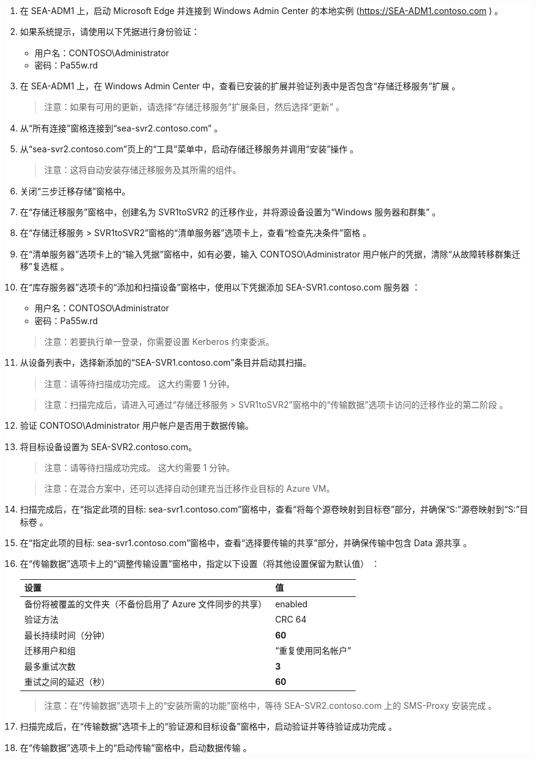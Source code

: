 1. 在 SEA-ADM1 上，启动 Microsoft Edge 并连接到 Windows Admin Center 的本地实例 (https://SEA-ADM1.contoso.com ) 。 
1. 如果系统提示，请使用以下凭据进行身份验证：

   - 用户名：CONTOSO\\Administrator
   - 密码：Pa55w.rd

1. 在 SEA-ADM1 上，在 Windows Admin Center 中，查看已安装的扩展并验证列表中是否包含“存储迁移服务”扩展 。

   >注意：如果有可用的更新，请选择“存储迁移服务”扩展条目，然后选择“更新”  。

1. 从“所有连接”窗格连接到“sea-svr2.contoso.com” 。
1. 从“sea-svr2.contoso.com”页上的“工具”菜单中，启动存储迁移服务并调用“安装”操作   。

   >注意：这将自动安装存储迁移服务及其所需的组件。

1. 关闭“三步迁移存储”窗格中。
1. 在“存储迁移服务”窗格中，创建名为 SVR1toSVR2 的迁移作业，并将源设备设置为“Windows 服务器和群集”   。
1. 在“存储迁移服务 > SVR1toSVR2”窗格的“清单服务器”选项卡上，查看“检查先决条件”窗格  。
1. 在“清单服务器”选项卡上的“输入凭据”窗格中，如有必要，输入 CONTOSO\\Administrator 用户帐户的凭据，清除“从故障转移群集迁移”复选框   。
1. 在“库存服务器”选项卡的“添加和扫描设备”窗格中，使用以下凭据添加 SEA-SVR1.contoso.com 服务器  ：

   - 用户名：CONTOSO\\Administrator
   - 密码：Pa55w.rd

   > 注意：若要执行单一登录，你需要设置 Kerberos 约束委派。

1. 从设备列表中，选择新添加的“SEA-SVR1.contoso.com”条目并启动其扫描。

   >注意：请等待扫描成功完成。 这大约需要 1 分钟。

   >注意：扫描完成后，请进入可通过“存储迁移服务 > SVR1toSVR2”窗格中的“传输数据”选项卡访问的迁移作业的第二阶段  。

1. 验证 CONTOSO\\Administrator 用户帐户是否用于数据传输。
1. 将目标设备设置为 SEA-SVR2.contoso.com。

   >注意：请等待扫描成功完成。 这大约需要 1 分钟。

   >注意：在混合方案中，还可以选择自动创建充当迁移作业目标的 Azure VM。

1. 扫描完成后，在“指定此项的目标: sea-svr1.contoso.com”窗格中，查看“将每个源卷映射到目标卷”部分，并确保“S:”源卷映射到“S:”目标卷   。
1. 在“指定此项的目标: sea-svr1.contoso.com”窗格中，查看“选择要传输的共享”部分，并确保传输中包含 Data 源共享  。
1. 在“传输数据”选项卡上的“调整传输设置”窗格中，指定以下设置（将其他设置保留为默认值） ：

   | 设置 | 值 | 
   | --- | --- |
   | 备份将被覆盖的文件夹（不备份启用了 Azure 文件同步的共享） | enabled |
   | 验证方法 | CRC 64 |
   | 最长持续时间（分钟） | **60** |
   | 迁移用户和组 | “重复使用同名帐户” |
   | 最多重试次数 | **3** |
   | 重试之间的延迟（秒） | **60** |

   >注意：在“传输数据”选项卡上的“安装所需的功能”窗格中，等待 SEA-SVR2.contoso.com 上的 SMS-Proxy 安装完成    。

1. 扫描完成后，在“传输数据”选项卡上的“验证源和目标设备”窗格中，启动验证并等待验证成功完成 。
1. 在“传输数据”选项卡上的“启动传输”窗格中，启动数据传输 。
